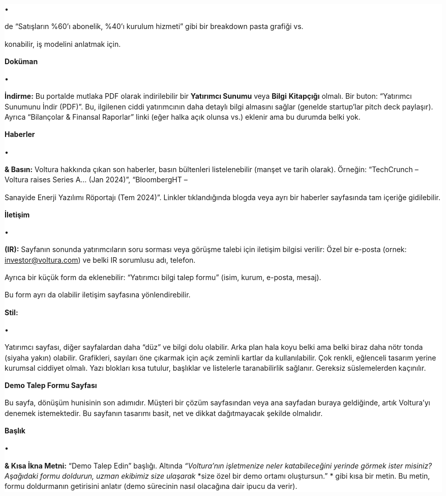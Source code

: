 • 

de “Satışların %60’ı abonelik, %40’ı kurulum hizmeti” gibi bir breakdown pasta grafiği vs. 

konabilir, iş modelini anlatmak için. 

**Doküman**

• 

**İndirme:** Bu portalde mutlaka PDF olarak indirilebilir bir **Yatırımcı Sunumu** veya **Bilgi** **Kitapçığı** olmalı. Bir buton: “Yatırımcı Sunumunu İndir \(PDF\)”. Bu, ilgilenen ciddi yatırımcının daha detaylı bilgi almasını sağlar \(genelde startup’lar pitch deck paylaşır\). Ayrıca “Bilançolar & Finansal Raporlar” linki \(eğer halka açık olunsa vs.\) eklenir ama bu durumda belki yok. 

**Haberler**

• 

**& Basın:** Voltura hakkında çıkan son haberler, basın bültenleri listelenebilir \(manşet ve tarih olarak\). Örneğin: “TechCrunch – Voltura raises Series A… \(Jan 2024\)”, “BloombergHT –

Sanayide Enerji Yazılımı Röportajı \(Tem 2024\)”. Linkler tıklandığında blogda veya ayrı bir haberler sayfasında tam içeriğe gidilebilir. 

**İletişim**

• 

**\(IR\):** Sayfanın sonunda yatırımcıların soru sorması veya görüşme talebi için iletişim bilgisi verilir: Özel bir e-posta \(ornek: investor@voltura.com\) ve belki IR sorumlusu adı, telefon. 

Ayrıca bir küçük form da eklenebilir: “Yatırımcı bilgi talep formu” \(isim, kurum, e-posta, mesaj\). 

Bu form ayrı da olabilir iletişim sayfasına yönlendirebilir. 

**Stil:**

• 

Yatırımcı sayfası, diğer sayfalardan daha “düz” ve bilgi dolu olabilir. Arka plan hala koyu belki ama belki biraz daha nötr tonda \(siyaha yakın\) olabilir. Grafikleri, sayıları öne çıkarmak için açık zeminli kartlar da kullanılabilir. Çok renkli, eğlenceli tasarım yerine kurumsal ciddiyet olmalı. Yazı blokları kısa tutulur, başlıklar ve listelerle taranabilirlik sağlanır. Gereksiz süslemelerden kaçınılır. 

**Demo Talep Formu Sayfası**

Bu sayfa, dönüşüm hunisinin son adımıdır. Müşteri bir çözüm sayfasından veya ana sayfadan buraya geldiğinde, artık Voltura’yı denemek istemektedir. Bu sayfanın tasarımı basit, net ve dikkat dağıtmayacak şekilde olmalıdır. 

**Başlık**

• 

**& Kısa İkna Metni:** “Demo Talep Edin” başlığı. Altında *“Voltura’nın işletmenize neler* *katabileceğini yerinde görmek ister misiniz? Aşağıdaki formu doldurun, uzman ekibimiz size ulaşarak* *size özel bir demo ortamı oluştursun.” * gibi kısa bir metin. Bu metin, formu doldurmanın getirisini anlatır \(demo sürecinin nasıl olacağına dair ipucu da verir\). 
